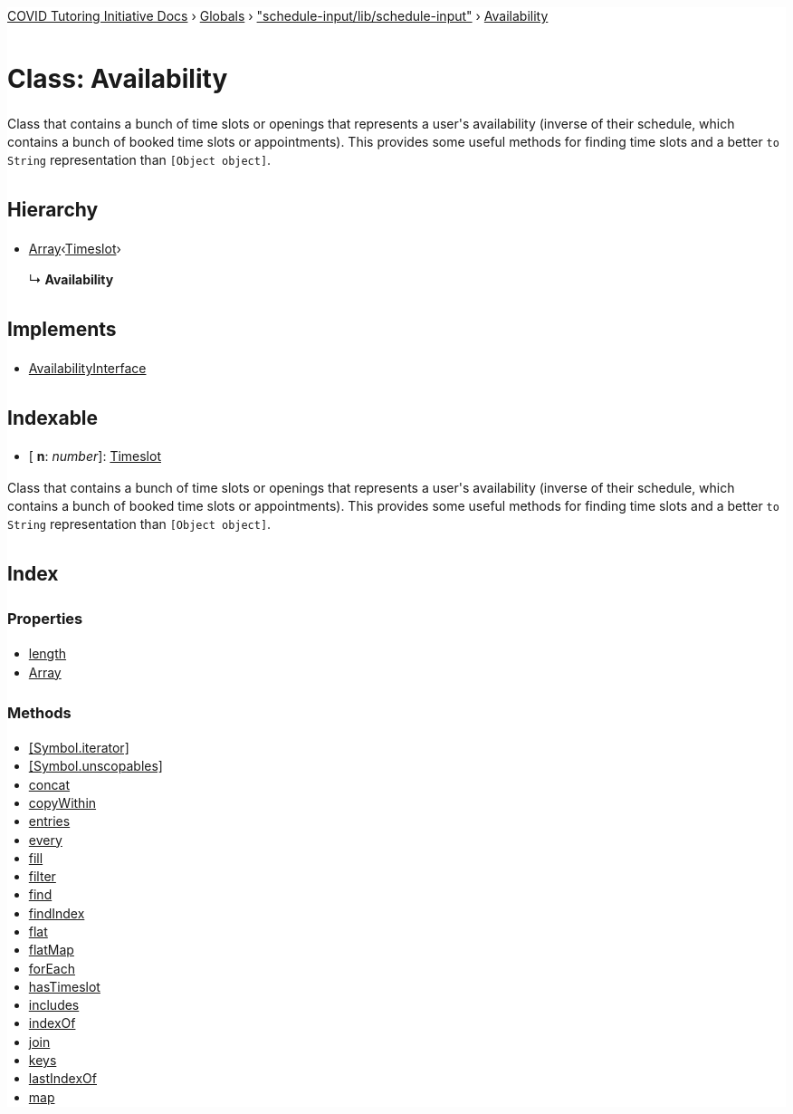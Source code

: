 [COVID Tutoring Initiative Docs](../README.md) › [Globals](../globals.md) › ["schedule-input/lib/schedule-input"](../modules/_schedule_input_lib_schedule_input_.md) › [Availability](_schedule_input_lib_schedule_input_.availability.md)

# Class: Availability

Class that contains a bunch of time slots or openings that represents a
user's availability (inverse of their schedule, which contains a bunch of
booked time slots or appointments). This provides some useful methods for
finding time slots and a better `toString` representation than
`[Object object]`.

## Hierarchy

- [Array](../interfaces/_schedule_input_lib_schedule_input_.availabilityinterface.md#array)‹[Timeslot](_schedule_input_lib_schedule_input_.timeslot.md)›

  ↳ **Availability**

## Implements

- [AvailabilityInterface](../interfaces/_schedule_input_lib_schedule_input_.availabilityinterface.md)

## Indexable

- \[ **n**: _number_\]: [Timeslot](_schedule_input_lib_schedule_input_.timeslot.md)

Class that contains a bunch of time slots or openings that represents a
user's availability (inverse of their schedule, which contains a bunch of
booked time slots or appointments). This provides some useful methods for
finding time slots and a better `toString` representation than
`[Object object]`.

## Index

### Properties

- [length](_schedule_input_lib_schedule_input_.availability.md#length)
- [Array](_schedule_input_lib_schedule_input_.availability.md#static-array)

### Methods

- [[Symbol.iterator]](_schedule_input_lib_schedule_input_.availability.md#[symbol.iterator])
- [[Symbol.unscopables]](_schedule_input_lib_schedule_input_.availability.md#[symbol.unscopables])
- [concat](_schedule_input_lib_schedule_input_.availability.md#concat)
- [copyWithin](_schedule_input_lib_schedule_input_.availability.md#copywithin)
- [entries](_schedule_input_lib_schedule_input_.availability.md#entries)
- [every](_schedule_input_lib_schedule_input_.availability.md#every)
- [fill](_schedule_input_lib_schedule_input_.availability.md#fill)
- [filter](_schedule_input_lib_schedule_input_.availability.md#filter)
- [find](_schedule_input_lib_schedule_input_.availability.md#find)
- [findIndex](_schedule_input_lib_schedule_input_.availability.md#findindex)
- [flat](_schedule_input_lib_schedule_input_.availability.md#flat)
- [flatMap](_schedule_input_lib_schedule_input_.availability.md#flatmap)
- [forEach](_schedule_input_lib_schedule_input_.availability.md#foreach)
- [hasTimeslot](_schedule_input_lib_schedule_input_.availability.md#hastimeslot)
- [includes](_schedule_input_lib_schedule_input_.availability.md#includes)
- [indexOf](_schedule_input_lib_schedule_input_.availability.md#indexof)
- [join](_schedule_input_lib_schedule_input_.availability.md#join)
- [keys](_schedule_input_lib_schedule_input_.availability.md#keys)
- [lastIndexOf](_schedule_input_lib_schedule_input_.availability.md#lastindexof)
- [map](_schedule_input_lib_schedule_input_.availability.md#map)